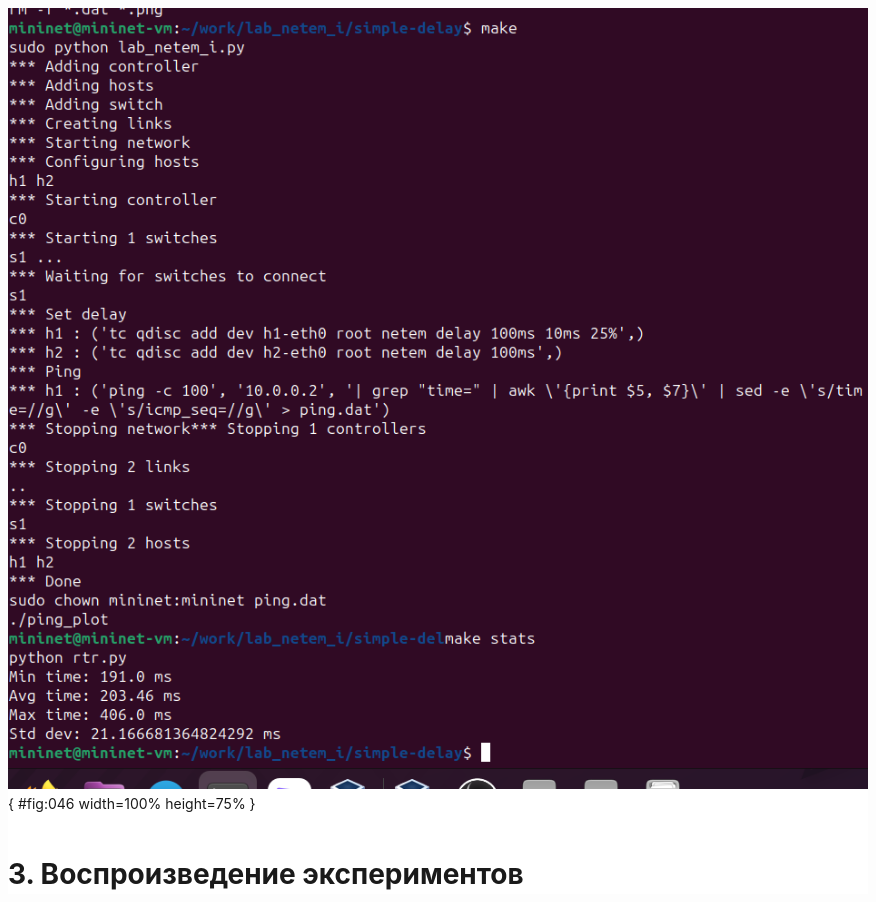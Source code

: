 ![Воспроизводимый эксперимент по изменению значения корреляции для джиттера и задержки](image/46.PNG){ #fig:046 width=100% height=75% }


# 3. Воспроизведение экспериментов
